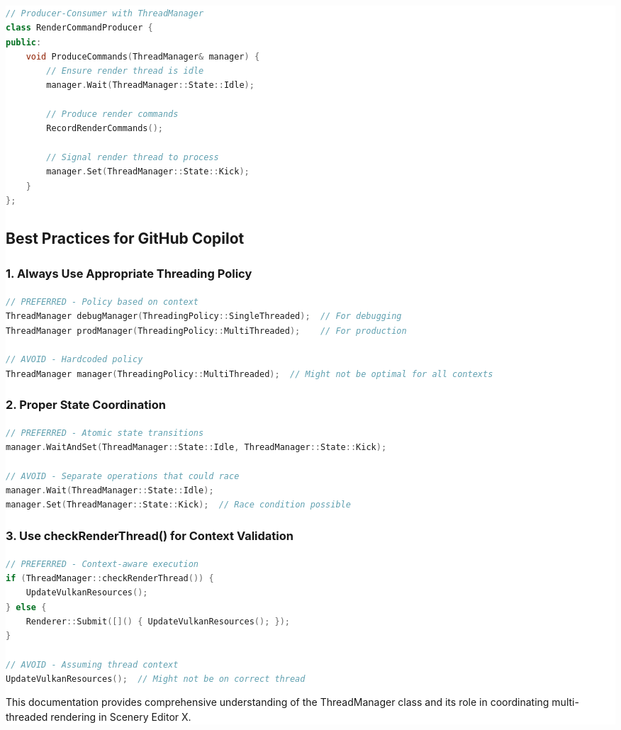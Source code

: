 ```cpp
// Producer-Consumer with ThreadManager
class RenderCommandProducer {
public:
    void ProduceCommands(ThreadManager& manager) {
        // Ensure render thread is idle
        manager.Wait(ThreadManager::State::Idle);
        
        // Produce render commands
        RecordRenderCommands();
        
        // Signal render thread to process
        manager.Set(ThreadManager::State::Kick);
    }
};
```

## Best Practices for GitHub Copilot

### 1. Always Use Appropriate Threading Policy

```cpp
// PREFERRED - Policy based on context
ThreadManager debugManager(ThreadingPolicy::SingleThreaded);  // For debugging
ThreadManager prodManager(ThreadingPolicy::MultiThreaded);    // For production

// AVOID - Hardcoded policy
ThreadManager manager(ThreadingPolicy::MultiThreaded);  // Might not be optimal for all contexts
```

### 2. Proper State Coordination

```cpp
// PREFERRED - Atomic state transitions
manager.WaitAndSet(ThreadManager::State::Idle, ThreadManager::State::Kick);

// AVOID - Separate operations that could race
manager.Wait(ThreadManager::State::Idle);
manager.Set(ThreadManager::State::Kick);  // Race condition possible
```

### 3. Use checkRenderThread() for Context Validation

```cpp
// PREFERRED - Context-aware execution
if (ThreadManager::checkRenderThread()) {
    UpdateVulkanResources();
} else {
    Renderer::Submit([]() { UpdateVulkanResources(); });
}

// AVOID - Assuming thread context
UpdateVulkanResources();  // Might not be on correct thread
```

This documentation provides comprehensive understanding of the ThreadManager class and its role in coordinating multi-threaded rendering in Scenery Editor X.
